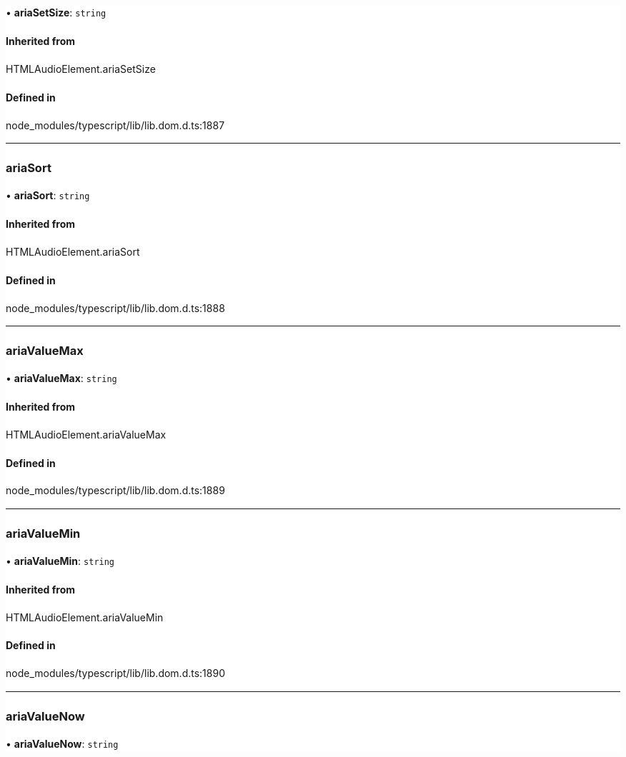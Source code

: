 • **ariaSetSize**: `string`

#### Inherited from

HTMLAudioElement.ariaSetSize

#### Defined in

node_modules/typescript/lib/lib.dom.d.ts:1887

___

### ariaSort

• **ariaSort**: `string`

#### Inherited from

HTMLAudioElement.ariaSort

#### Defined in

node_modules/typescript/lib/lib.dom.d.ts:1888

___

### ariaValueMax

• **ariaValueMax**: `string`

#### Inherited from

HTMLAudioElement.ariaValueMax

#### Defined in

node_modules/typescript/lib/lib.dom.d.ts:1889

___

### ariaValueMin

• **ariaValueMin**: `string`

#### Inherited from

HTMLAudioElement.ariaValueMin

#### Defined in

node_modules/typescript/lib/lib.dom.d.ts:1890

___

### ariaValueNow

• **ariaValueNow**: `string`
